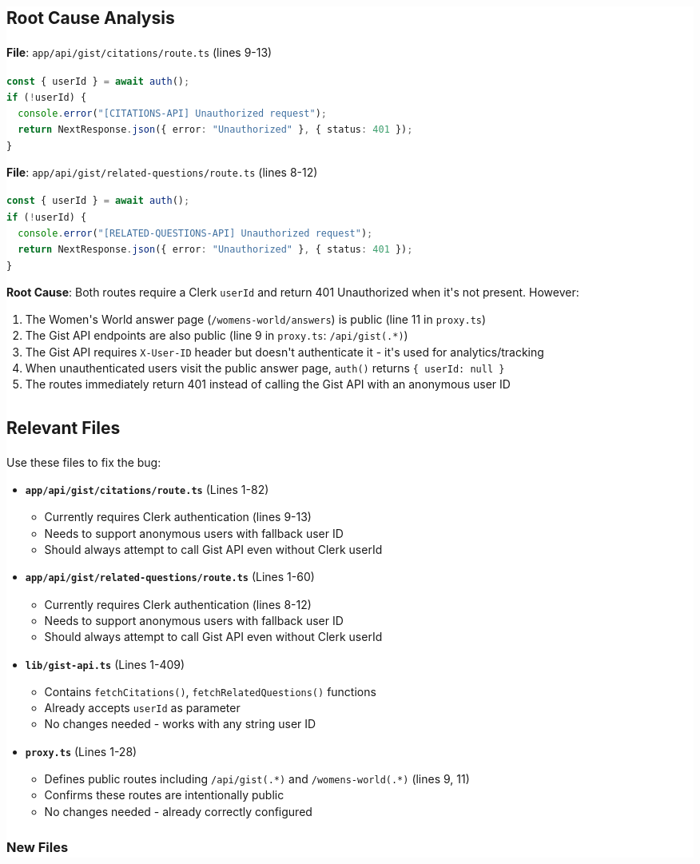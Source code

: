 ## Root Cause Analysis

**File**: `app/api/gist/citations/route.ts` (lines 9-13)
```typescript
const { userId } = await auth();
if (!userId) {
  console.error("[CITATIONS-API] Unauthorized request");
  return NextResponse.json({ error: "Unauthorized" }, { status: 401 });
}
```

**File**: `app/api/gist/related-questions/route.ts` (lines 8-12)
```typescript
const { userId } = await auth();
if (!userId) {
  console.error("[RELATED-QUESTIONS-API] Unauthorized request");
  return NextResponse.json({ error: "Unauthorized" }, { status: 401 });
}
```

**Root Cause**: Both routes require a Clerk `userId` and return 401 Unauthorized when it's not present. However:

1. The Women's World answer page (`/womens-world/answers`) is public (line 11 in `proxy.ts`)
2. The Gist API endpoints are also public (line 9 in `proxy.ts`: `/api/gist(.*)`)
3. The Gist API requires `X-User-ID` header but doesn't authenticate it - it's used for analytics/tracking
4. When unauthenticated users visit the public answer page, `auth()` returns `{ userId: null }`
5. The routes immediately return 401 instead of calling the Gist API with an anonymous user ID

## Relevant Files

Use these files to fix the bug:

- **`app/api/gist/citations/route.ts`** (Lines 1-82)
  - Currently requires Clerk authentication (lines 9-13)
  - Needs to support anonymous users with fallback user ID
  - Should always attempt to call Gist API even without Clerk userId

- **`app/api/gist/related-questions/route.ts`** (Lines 1-60)
  - Currently requires Clerk authentication (lines 8-12)
  - Needs to support anonymous users with fallback user ID
  - Should always attempt to call Gist API even without Clerk userId

- **`lib/gist-api.ts`** (Lines 1-409)
  - Contains `fetchCitations()`, `fetchRelatedQuestions()` functions
  - Already accepts `userId` as parameter
  - No changes needed - works with any string user ID

- **`proxy.ts`** (Lines 1-28)
  - Defines public routes including `/api/gist(.*)` and `/womens-world(.*)` (lines 9, 11)
  - Confirms these routes are intentionally public
  - No changes needed - already correctly configured

### New Files

